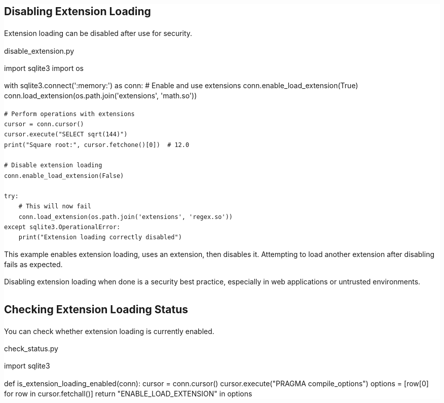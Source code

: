 ## Disabling Extension Loading

Extension loading can be disabled after use for security.

disable_extension.py
  

import sqlite3
import os

with sqlite3.connect(':memory:') as conn:
    # Enable and use extensions
    conn.enable_load_extension(True)
    conn.load_extension(os.path.join('extensions', 'math.so'))
    
    # Perform operations with extensions
    cursor = conn.cursor()
    cursor.execute("SELECT sqrt(144)")
    print("Square root:", cursor.fetchone()[0])  # 12.0
    
    # Disable extension loading
    conn.enable_load_extension(False)
    
    try:
        # This will now fail
        conn.load_extension(os.path.join('extensions', 'regex.so'))
    except sqlite3.OperationalError:
        print("Extension loading correctly disabled")

This example enables extension loading, uses an extension, then disables it.
Attempting to load another extension after disabling fails as expected.

Disabling extension loading when done is a security best practice, especially
in web applications or untrusted environments.

## Checking Extension Loading Status

You can check whether extension loading is currently enabled.

check_status.py
  

import sqlite3

def is_extension_loading_enabled(conn):
    cursor = conn.cursor()
    cursor.execute("PRAGMA compile_options")
    options = [row[0] for row in cursor.fetchall()]
    return "ENABLE_LOAD_EXTENSION" in options
